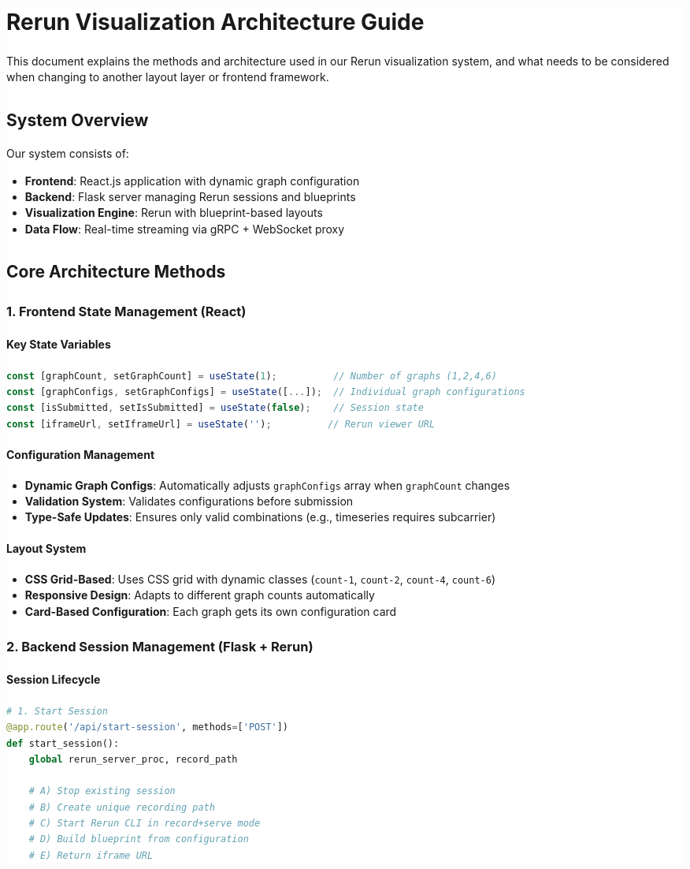 # Rerun Visualization Architecture Guide

This document explains the methods and architecture used in our Rerun visualization system, and what needs to be considered when changing to another layout layer or frontend framework.

## System Overview

Our system consists of:
- **Frontend**: React.js application with dynamic graph configuration
- **Backend**: Flask server managing Rerun sessions and blueprints
- **Visualization Engine**: Rerun with blueprint-based layouts
- **Data Flow**: Real-time streaming via gRPC + WebSocket proxy

## Core Architecture Methods

### 1. Frontend State Management (React)

#### Key State Variables
```javascript
const [graphCount, setGraphCount] = useState(1);          // Number of graphs (1,2,4,6)
const [graphConfigs, setGraphConfigs] = useState([...]);  // Individual graph configurations
const [isSubmitted, setIsSubmitted] = useState(false);    // Session state
const [iframeUrl, setIframeUrl] = useState('');          // Rerun viewer URL
```

#### Configuration Management
- **Dynamic Graph Configs**: Automatically adjusts `graphConfigs` array when `graphCount` changes
- **Validation System**: Validates configurations before submission
- **Type-Safe Updates**: Ensures only valid combinations (e.g., timeseries requires subcarrier)

#### Layout System
- **CSS Grid-Based**: Uses CSS grid with dynamic classes (`count-1`, `count-2`, `count-4`, `count-6`)
- **Responsive Design**: Adapts to different graph counts automatically
- **Card-Based Configuration**: Each graph gets its own configuration card

### 2. Backend Session Management (Flask + Rerun)

#### Session Lifecycle
```python
# 1. Start Session
@app.route('/api/start-session', methods=['POST'])
def start_session():
    global rerun_server_proc, record_path
    
    # A) Stop existing session
    # B) Create unique recording path
    # C) Start Rerun CLI in record+serve mode
    # D) Build blueprint from configuration
    # E) Return iframe URL
```
